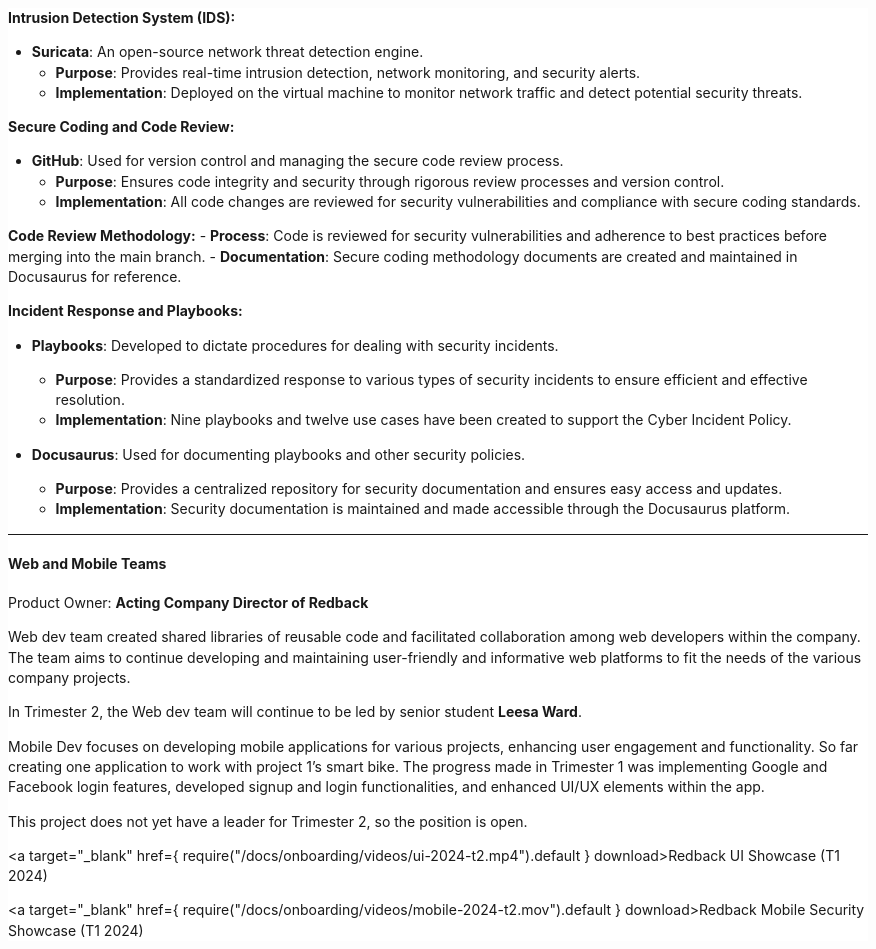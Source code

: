 **Intrusion Detection System (IDS):** 
- **Suricata**: An open-source network threat detection engine. 
    - **Purpose**: Provides real-time intrusion detection, network monitoring, and security alerts. 
    - **Implementation**: Deployed on the virtual machine to monitor network traffic and detect potential security threats. 

**Secure Coding and Code Review:**
- **GitHub**: Used for version control and managing the secure code review process. 
    - **Purpose**: Ensures code integrity and security through rigorous review processes and version control. 
    - **Implementation**: All code changes are reviewed for security vulnerabilities and compliance with secure coding standards. 

**Code Review Methodology:** 
    - **Process**: Code is reviewed for security vulnerabilities and adherence to best practices before merging into the main branch. 
    - **Documentation**: Secure coding methodology documents are created and maintained in Docusaurus for reference. 

**Incident Response and Playbooks:** 
- **Playbooks**: Developed to dictate procedures for dealing with security incidents.
    - **Purpose**: Provides a standardized response to various types of security incidents to ensure efficient and effective resolution. 
    - **Implementation**: Nine playbooks and twelve use cases have been created to support the Cyber Incident Policy. 

- **Docusaurus**: Used for documenting playbooks and other security policies. 
    - **Purpose**: Provides a centralized repository for security documentation and ensures easy access and updates. 
    - **Implementation**: Security documentation is maintained and made accessible through the Docusaurus platform. 


---

#### Web and Mobile Teams

Product Owner: **Acting Company Director of Redback**

Web dev team created shared libraries of reusable code and facilitated collaboration among web developers within the company. The team aims to continue developing and maintaining user-friendly and informative web platforms to fit the needs of the various company projects. 

In Trimester 2, the Web dev team will continue to be led by senior student **Leesa Ward**. 
 
Mobile Dev focuses on developing mobile applications for various projects, enhancing user engagement and functionality. So far creating one application to work with project 1’s smart bike. The progress made in Trimester 1 was implementing Google and Facebook login features, developed signup and login functionalities, and enhanced UI/UX elements within the app. 
 
This project does not yet have a leader for Trimester 2, so the position is open. 

<a target="_blank" href={ require("/docs/onboarding/videos/ui-2024-t2.mp4").default } download>Redback UI Showcase (T1 2024)</a>

<a target="_blank" href={ require("/docs/onboarding/videos/mobile-2024-t2.mov").default } download>Redback Mobile Security Showcase (T1 2024)</a>
